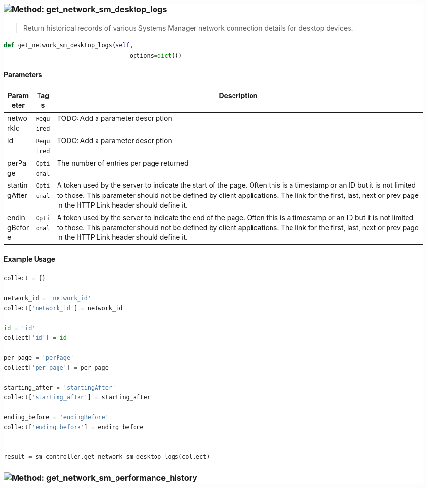 
### <a name="get_network_sm_desktop_logs"></a>![Method: ](https://apidocs.io/img/method.png ".SMController.get_network_sm_desktop_logs") get_network_sm_desktop_logs

> Return historical records of various Systems Manager network connection details for desktop devices.

```python
def get_network_sm_desktop_logs(self,
                                    options=dict())
```

#### Parameters

| Parameter | Tags | Description |
|-----------|------|-------------|
| networkId |  ``` Required ```  | TODO: Add a parameter description |
| id |  ``` Required ```  | TODO: Add a parameter description |
| perPage |  ``` Optional ```  | The number of entries per page returned |
| startingAfter |  ``` Optional ```  | A token used by the server to indicate the start of the page. Often this is a timestamp or an ID but it is not limited to those. This parameter should not be defined by client applications. The link for the first, last, next or prev page in the HTTP Link header should define it. |
| endingBefore |  ``` Optional ```  | A token used by the server to indicate the end of the page. Often this is a timestamp or an ID but it is not limited to those. This parameter should not be defined by client applications. The link for the first, last, next or prev page in the HTTP Link header should define it. |



#### Example Usage

```python
collect = {}

network_id = 'network_id'
collect['network_id'] = network_id

id = 'id'
collect['id'] = id

per_page = 'perPage'
collect['per_page'] = per_page

starting_after = 'startingAfter'
collect['starting_after'] = starting_after

ending_before = 'endingBefore'
collect['ending_before'] = ending_before


result = sm_controller.get_network_sm_desktop_logs(collect)

```


### <a name="get_network_sm_performance_history"></a>![Method: ](https://apidocs.io/img/method.png ".SMController.get_network_sm_performance_history") get_network_sm_performance_history
